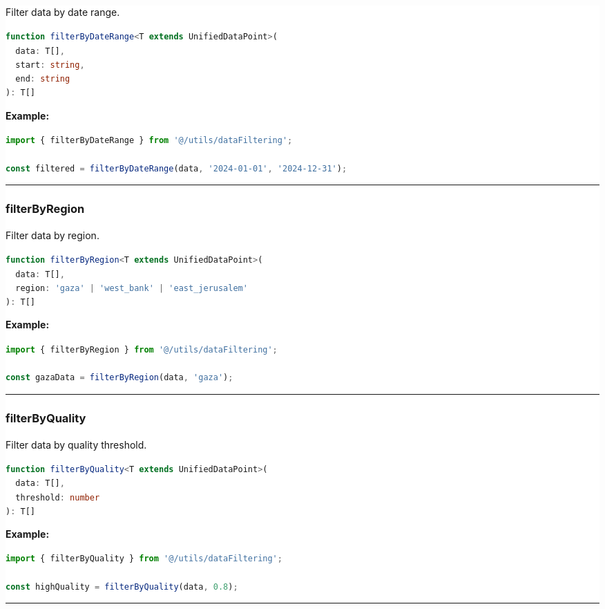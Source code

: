 Filter data by date range.

```typescript
function filterByDateRange<T extends UnifiedDataPoint>(
  data: T[],
  start: string,
  end: string
): T[]
```

**Example:**
```typescript
import { filterByDateRange } from '@/utils/dataFiltering';

const filtered = filterByDateRange(data, '2024-01-01', '2024-12-31');
```

---

### filterByRegion

Filter data by region.

```typescript
function filterByRegion<T extends UnifiedDataPoint>(
  data: T[],
  region: 'gaza' | 'west_bank' | 'east_jerusalem'
): T[]
```

**Example:**
```typescript
import { filterByRegion } from '@/utils/dataFiltering';

const gazaData = filterByRegion(data, 'gaza');
```

---

### filterByQuality

Filter data by quality threshold.

```typescript
function filterByQuality<T extends UnifiedDataPoint>(
  data: T[],
  threshold: number
): T[]
```

**Example:**
```typescript
import { filterByQuality } from '@/utils/dataFiltering';

const highQuality = filterByQuality(data, 0.8);
```

---
